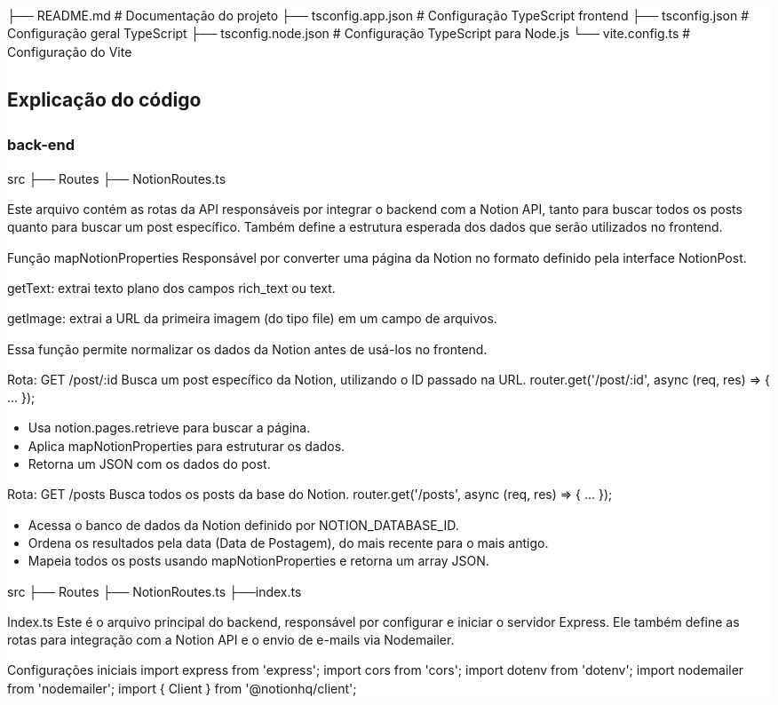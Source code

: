 ├── README.md # Documentação do projeto
├── tsconfig.app.json # Configuração TypeScript frontend
├── tsconfig.json # Configuração geral TypeScript
├── tsconfig.node.json # Configuração TypeScript para Node.js
└── vite.config.ts # Configuração do Vite


## Explicação do código
### back-end

src
├── Routes
  ├── NotionRoutes.ts

Este arquivo contém as rotas da API responsáveis por integrar o backend com a Notion API, tanto para buscar todos os posts quanto para buscar um post específico. Também define a estrutura esperada dos dados que serão utilizados no frontend.

 Função mapNotionProperties
 Responsável por converter uma página da Notion no formato definido pela interface NotionPost.

  getText: extrai texto plano dos campos rich_text ou text.

  getImage: extrai a URL da primeira imagem (do tipo file) em um campo de arquivos.

  Essa função permite normalizar os dados da Notion antes de usá-los no frontend.

Rota: GET /post/:id
  Busca um post específico da Notion, utilizando o ID passado na URL.
  router.get('/post/:id', async (req, res) => { ... });

  - Usa notion.pages.retrieve para buscar a página.
  - Aplica mapNotionProperties para estruturar os dados.
  - Retorna um JSON com os dados do post.

Rota: GET /posts
Busca todos os posts da base do Notion.
  router.get('/posts', async (req, res) => { ... });

  - Acessa o banco de dados da Notion definido por NOTION_DATABASE_ID.
  - Ordena os resultados pela data (Data de Postagem), do mais recente para o mais antigo.
  - Mapeia todos os posts usando mapNotionProperties e retorna um array JSON.


src
├── Routes
  ├── NotionRoutes.ts
├──index.ts

Index.ts
  Este é o arquivo principal do backend, responsável por configurar e iniciar o servidor Express. Ele também define as rotas para integração com a Notion API e o envio de e-mails via Nodemailer.

  Configurações iniciais
  import express from 'express';
  import cors from 'cors';
  import dotenv from 'dotenv';
  import nodemailer from 'nodemailer';
  import { Client } from '@notionhq/client';
